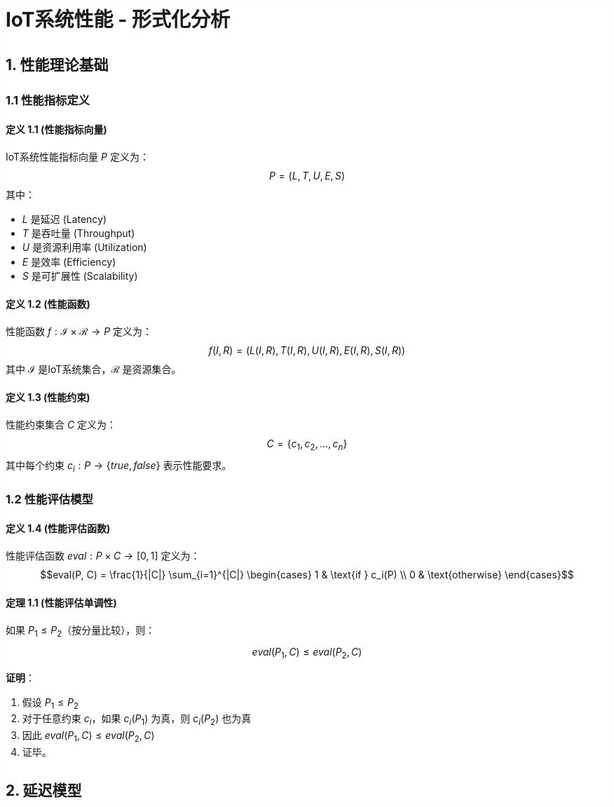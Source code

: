 # IoT系统性能 - 形式化分析

## 1. 性能理论基础

### 1.1 性能指标定义

#### 定义 1.1 (性能指标向量)

IoT系统性能指标向量 $P$ 定义为：
$$P = (L, T, U, E, S)$$
其中：

- $L$ 是延迟 (Latency)
- $T$ 是吞吐量 (Throughput)
- $U$ 是资源利用率 (Utilization)
- $E$ 是效率 (Efficiency)
- $S$ 是可扩展性 (Scalability)

#### 定义 1.2 (性能函数)

性能函数 $f: \mathcal{I} \times \mathcal{R} \rightarrow P$ 定义为：
$$f(I, R) = (L(I, R), T(I, R), U(I, R), E(I, R), S(I, R))$$
其中 $\mathcal{I}$ 是IoT系统集合，$\mathcal{R}$ 是资源集合。

#### 定义 1.3 (性能约束)

性能约束集合 $C$ 定义为：
$$C = \{c_1, c_2, \ldots, c_n\}$$
其中每个约束 $c_i: P \rightarrow \{true, false\}$ 表示性能要求。

### 1.2 性能评估模型

#### 定义 1.4 (性能评估函数)

性能评估函数 $eval: P \times C \rightarrow [0, 1]$ 定义为：
$$eval(P, C) = \frac{1}{|C|} \sum_{i=1}^{|C|} \begin{cases}
1 & \text{if } c_i(P) \\
0 & \text{otherwise}
\end{cases}$$

#### 定理 1.1 (性能评估单调性)
如果 $P_1 \leq P_2$（按分量比较），则：
$$eval(P_1, C) \leq eval(P_2, C)$$

**证明**：
1. 假设 $P_1 \leq P_2$
2. 对于任意约束 $c_i$，如果 $c_i(P_1)$ 为真，则 $c_i(P_2)$ 也为真
3. 因此 $eval(P_1, C) \leq eval(P_2, C)$
4. 证毕。

## 2. 延迟模型
